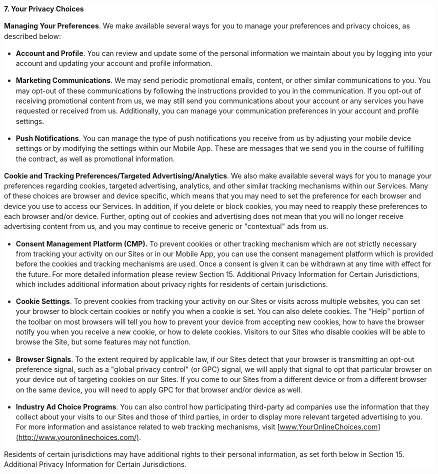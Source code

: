 **7\. Your Privacy Choices**

**Managing Your Preferences**. We make available several ways for you to manage your preferences and privacy choices, as described below:

* **Account and Profile**. You can review and update some of the personal information we maintain about you by logging into your account and updating your account and profile information.
    
* **Marketing Communications**. We may send periodic promotional emails, content, or other similar communications to you. You may opt-out of these communications by following the instructions provided to you in the communication. If you opt-out of receiving promotional content from us, we may still send you communications about your account or any services you have requested or received from us. Additionally, you can manage your communication preferences in your account and profile settings.
    
* **Push Notifications**. You can manage the type of push notifications you receive from us by adjusting your mobile device settings or by modifying the settings within our Mobile App. These are messages that we send you in the course of fulfilling the contract, as well as promotional information.
    

**Cookie and Tracking Preferences/Targeted Advertising/Analytics**. We also make available several ways for you to manage your preferences regarding cookies, targeted advertising, analytics, and other similar tracking mechanisms within our Services. Many of these choices are browser and device specific, which means that you may need to set the preference for each browser and device you use to access our Services. In addition, if you delete or block cookies, you may need to reapply these preferences to each browser and/or device. Further, opting out of cookies and advertising does not mean that you will no longer receive advertising content from us, and you may continue to receive generic or "contextual" ads from us.

* **Consent Management Platform (CMP).** To prevent cookies or other tracking mechanism which are not strictly necessary from tracking your activity on our Sites or in our Mobile App, you can use the consent management platform which is provided before the cookies and tracking mechanisms are used. Once a consent is given it can be withdrawn at any time with effect for the future. For more detailed information please review Section 15. Additional Privacy Information for Certain Jurisdictions, which includes additional information about privacy rights for residents of certain jurisdictions.
    
* **Cookie Settings**. To prevent cookies from tracking your activity on our Sites or visits across multiple websites, you can set your browser to block certain cookies or notify you when a cookie is set. You can also delete cookies. The "Help" portion of the toolbar on most browsers will tell you how to prevent your device from accepting new cookies, how to have the browser notify you when you receive a new cookie, or how to delete cookies. Visitors to our Sites who disable cookies will be able to browse the Site, but some features may not function.
    
* **Browser Signals**. To the extent required by applicable law, if our Sites detect that your browser is transmitting an opt-out preference signal, such as a "global privacy control" (or GPC) signal, we will apply that signal to opt that particular browser on your device out of targeting cookies on our Sites. If you come to our Sites from a different device or from a different browser on the same device, you will need to apply GPC for that browser and/or device as well.
    
* **Industry Ad Choice Programs**. You can also control how participating third-party ad companies use the information that they collect about your visits to our Sites and those of third parties, in order to display more relevant targeted advertising to you. For more information and assistance related to web tracking mechanisms, visit [www.YourOnlineChoices.com](http://www.youronlinechoices.com/).
    

Residents of certain jurisdictions may have additional rights to their personal information, as set forth below in Section 15. Additional Privacy Information for Certain Jurisdictions.
